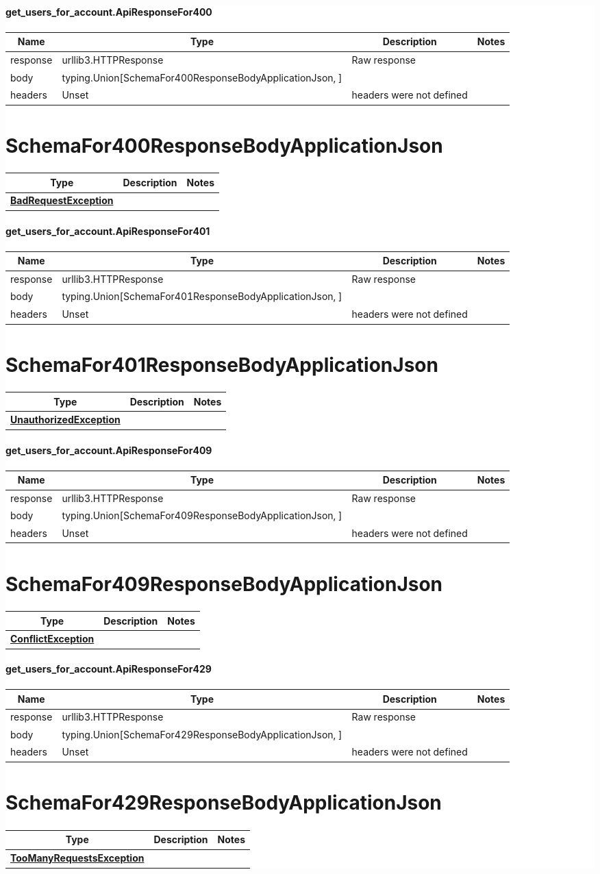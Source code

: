 #### get_users_for_account.ApiResponseFor400
Name | Type | Description  | Notes
------------- | ------------- | ------------- | -------------
response | urllib3.HTTPResponse | Raw response |
body | typing.Union[SchemaFor400ResponseBodyApplicationJson, ] |  |
headers | Unset | headers were not defined |

# SchemaFor400ResponseBodyApplicationJson
Type | Description  | Notes
------------- | ------------- | -------------
[**BadRequestException**](../../models/BadRequestException.md) |  | 


#### get_users_for_account.ApiResponseFor401
Name | Type | Description  | Notes
------------- | ------------- | ------------- | -------------
response | urllib3.HTTPResponse | Raw response |
body | typing.Union[SchemaFor401ResponseBodyApplicationJson, ] |  |
headers | Unset | headers were not defined |

# SchemaFor401ResponseBodyApplicationJson
Type | Description  | Notes
------------- | ------------- | -------------
[**UnauthorizedException**](../../models/UnauthorizedException.md) |  | 


#### get_users_for_account.ApiResponseFor409
Name | Type | Description  | Notes
------------- | ------------- | ------------- | -------------
response | urllib3.HTTPResponse | Raw response |
body | typing.Union[SchemaFor409ResponseBodyApplicationJson, ] |  |
headers | Unset | headers were not defined |

# SchemaFor409ResponseBodyApplicationJson
Type | Description  | Notes
------------- | ------------- | -------------
[**ConflictException**](../../models/ConflictException.md) |  | 


#### get_users_for_account.ApiResponseFor429
Name | Type | Description  | Notes
------------- | ------------- | ------------- | -------------
response | urllib3.HTTPResponse | Raw response |
body | typing.Union[SchemaFor429ResponseBodyApplicationJson, ] |  |
headers | Unset | headers were not defined |

# SchemaFor429ResponseBodyApplicationJson
Type | Description  | Notes
------------- | ------------- | -------------
[**TooManyRequestsException**](../../models/TooManyRequestsException.md) |  | 
